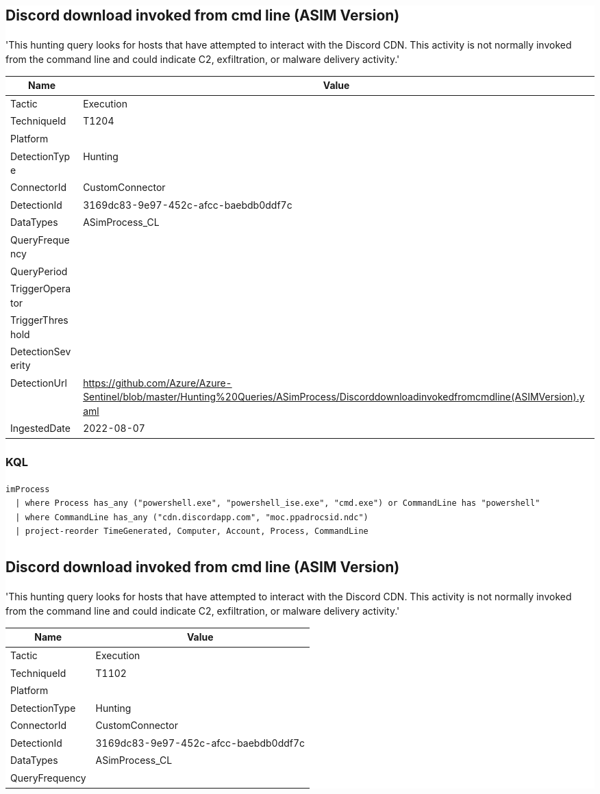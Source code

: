 ## Discord download invoked from cmd line (ASIM Version)

'This hunting query looks for hosts that have attempted to interact with the Discord CDN. This activity is not normally invoked from the command line and could indicate C2, exfiltration, or malware delivery activity.'

|Name | Value |
| --- | --- |
|Tactic | Execution|
|TechniqueId | T1204|
|Platform | |
|DetectionType | Hunting |
|ConnectorId | CustomConnector |
|DetectionId | 3169dc83-9e97-452c-afcc-baebdb0ddf7c |
|DataTypes | ASimProcess_CL |
|QueryFrequency |  |
|QueryPeriod |  |
|TriggerOperator |  |
|TriggerThreshold |  |
|DetectionSeverity |  |
|DetectionUrl | https://github.com/Azure/Azure-Sentinel/blob/master/Hunting%20Queries/ASimProcess/Discorddownloadinvokedfromcmdline(ASIMVersion).yaml |
|IngestedDate | 2022-08-07 |

### KQL
```kql
imProcess
  | where Process has_any ("powershell.exe", "powershell_ise.exe", "cmd.exe") or CommandLine has "powershell"
  | where CommandLine has_any ("cdn.discordapp.com", "moc.ppadrocsid.ndc")
  | project-reorder TimeGenerated, Computer, Account, Process, CommandLine

```

## Discord download invoked from cmd line (ASIM Version)

'This hunting query looks for hosts that have attempted to interact with the Discord CDN. This activity is not normally invoked from the command line and could indicate C2, exfiltration, or malware delivery activity.'

|Name | Value |
| --- | --- |
|Tactic | Execution|
|TechniqueId | T1102|
|Platform | |
|DetectionType | Hunting |
|ConnectorId | CustomConnector |
|DetectionId | 3169dc83-9e97-452c-afcc-baebdb0ddf7c |
|DataTypes | ASimProcess_CL |
|QueryFrequency |  |
